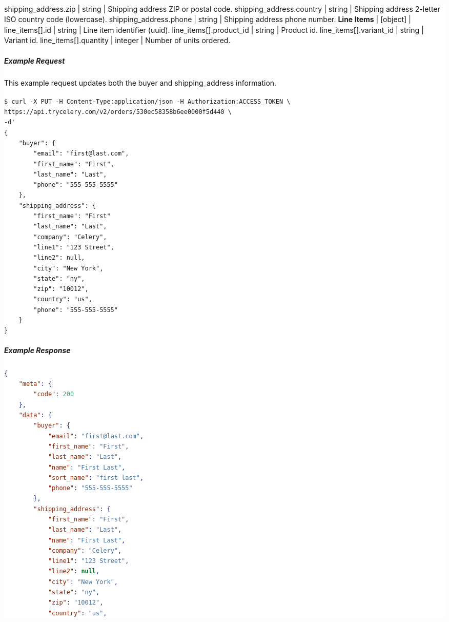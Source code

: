 shipping_address.zip | string | Shipping address ZIP or postal code.
shipping_address.country | string | Shipping address 2-letter ISO country code (lowercase).
shipping_address.phone | string | Shipping address phone number.
**Line Items** | [object] |
line_items[].id | string | Line item identifier (uuid).
line_items[].product_id | string | Product id.
line_items[].variant_id | string | Variant id.
line_items[].quantity | integer | Number of units ordered.

##### Example Request
This example request updates both the buyer and shipping_address information.

```
$ curl -X PUT -H Content-Type:application/json -H Authorization:ACCESS_TOKEN \
https://api.trycelery.com/v2/orders/530ec58358b6ee0000f5d440 \
-d'
{
    "buyer": {
        "email": "first@last.com",
        "first_name": "First",
        "last_name": "Last",
        "phone": "555-555-5555"
    },
    "shipping_address": {
        "first_name": "First"
        "last_name": "Last",
        "company": "Celery",
        "line1": "123 Street",
        "line2": null,
        "city": "New York",
        "state": "ny",
        "zip": "10012",
        "country": "us",
        "phone": "555-555-5555"
    }
}
```

##### Example Response

```json
{
    "meta": {
        "code": 200
    },
    "data": {
        "buyer": {
            "email": "first@last.com",
            "first_name": "First",
            "last_name": "Last",
            "name": "First Last",
            "sort_name": "first last",
            "phone": "555-555-5555"
        },
        "shipping_address": {
            "first_name": "First",
            "last_name": "Last",
            "name": "First Last",
            "company": "Celery",
            "line1": "123 Street",
            "line2": null,
            "city": "New York",
            "state": "ny",
            "zip": "10012",
            "country": "us",
```